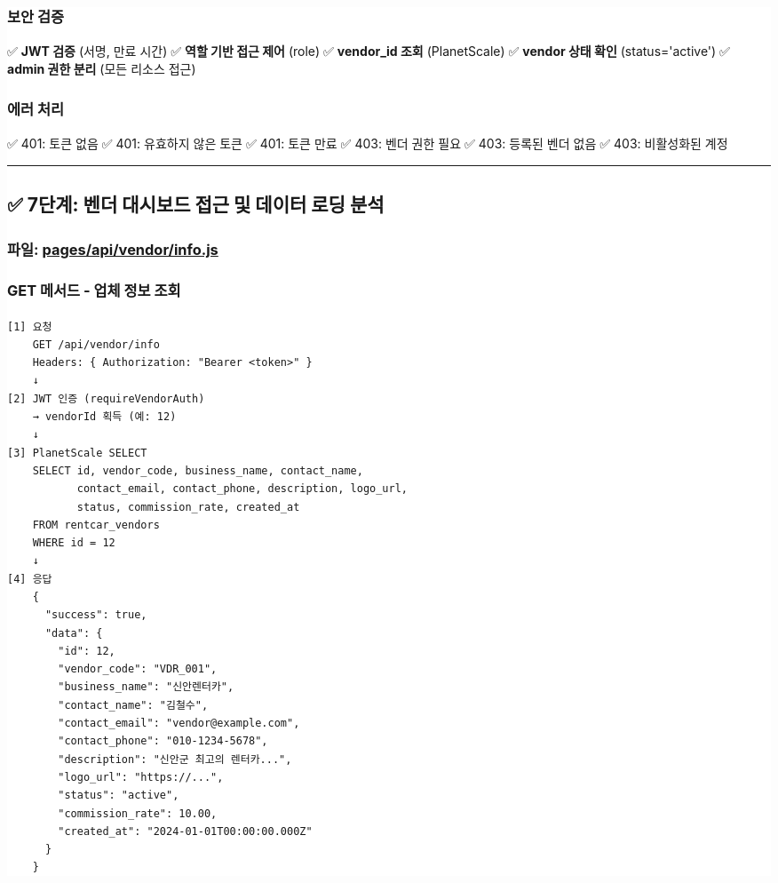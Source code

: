 ### 보안 검증
✅ **JWT 검증** (서명, 만료 시간)
✅ **역할 기반 접근 제어** (role)
✅ **vendor_id 조회** (PlanetScale)
✅ **vendor 상태 확인** (status='active')
✅ **admin 권한 분리** (모든 리소스 접근)

### 에러 처리
✅ 401: 토큰 없음
✅ 401: 유효하지 않은 토큰
✅ 401: 토큰 만료
✅ 403: 벤더 권한 필요
✅ 403: 등록된 벤더 없음
✅ 403: 비활성화된 계정

---

## ✅ 7단계: 벤더 대시보드 접근 및 데이터 로딩 분석

### 파일: [pages/api/vendor/info.js](c:\Users\ham57\Desktop\Travleap\pages\api\vendor\info.js)

### GET 메서드 - 업체 정보 조회

```
[1] 요청
    GET /api/vendor/info
    Headers: { Authorization: "Bearer <token>" }
    ↓
[2] JWT 인증 (requireVendorAuth)
    → vendorId 획득 (예: 12)
    ↓
[3] PlanetScale SELECT
    SELECT id, vendor_code, business_name, contact_name,
           contact_email, contact_phone, description, logo_url,
           status, commission_rate, created_at
    FROM rentcar_vendors
    WHERE id = 12
    ↓
[4] 응답
    {
      "success": true,
      "data": {
        "id": 12,
        "vendor_code": "VDR_001",
        "business_name": "신안렌터카",
        "contact_name": "김철수",
        "contact_email": "vendor@example.com",
        "contact_phone": "010-1234-5678",
        "description": "신안군 최고의 렌터카...",
        "logo_url": "https://...",
        "status": "active",
        "commission_rate": 10.00,
        "created_at": "2024-01-01T00:00:00.000Z"
      }
    }
```
